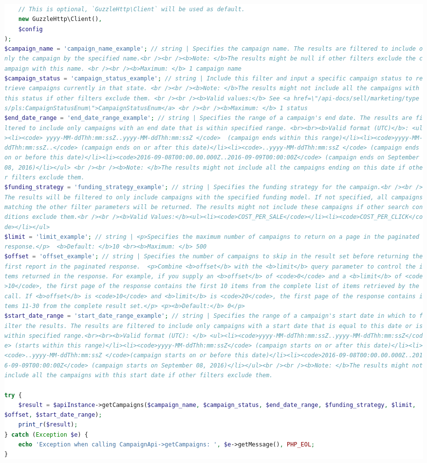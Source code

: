 ```php
    // This is optional, `GuzzleHttp\Client` will be used as default.
    new GuzzleHttp\Client(),
    $config
);
$campaign_name = 'campaign_name_example'; // string | Specifies the campaign name. The results are filtered to include only the campaign by the specified name.<br /><br /><b>Note: </b>The results might be null if other filters exclude the campaign with this name. <br /><br /><b>Maximum: </b> 1 campaign name
$campaign_status = 'campaign_status_example'; // string | Include this filter and input a specific campaign status to retrieve campaigns currently in that state. <br /><br /><b>Note: </b>The results might not include all the campaigns with this status if other filters exclude them. <br /><br /><b>Valid values:</b> See <a href=\"/api-docs/sell/marketing/types/pls:CampaignStatusEnum\">CampaignStatusEnum</a> <br /><br /><b>Maximum: </b> 1 status
$end_date_range = 'end_date_range_example'; // string | Specifies the range of a campaign's end date. The results are filtered to include only campaigns with an end date that is within specified range. <br><br><b>Valid format (UTC)</b>: <ul><li><code> yyyy-MM-ddThh:mm:ssZ..yyyy-MM-ddThh:mm:ssZ </code>  (campaign ends within this range)</li><li><code>yyyy-MM-ddThh:mm:ssZ..</code> (campaign ends on or after this date)</li><li><code>..yyyy-MM-ddThh:mm:ssZ </code> (campaign ends on or before this date)</li><li><code>2016-09-08T00:00.00.000Z..2016-09-09T00:00:00Z</code> (campaign ends on September 08, 2016)</li></ul> <br /><br /><b>Note: </b>The results might not include all the campaigns ending on this date if other filters exclude them.
$funding_strategy = 'funding_strategy_example'; // string | Specifies the funding strategy for the campaign.<br /><br />The results will be filtered to only include campaigns with the specified funding model. If not specified, all campaigns matching the other filter parameters will be returned. The results might not include these campaigns if other search conditions exclude them.<br /><br /><b>Valid Values:</b><ul><li><code>COST_PER_SALE</code></li><li><code>COST_PER_CLICK</code></li></ul>
$limit = 'limit_example'; // string | <p>Specifies the maximum number of campaigns to return on a page in the paginated response.</p>  <b>Default: </b>10 <br><b>Maximum: </b> 500
$offset = 'offset_example'; // string | Specifies the number of campaigns to skip in the result set before returning the first report in the paginated response.  <p>Combine <b>offset</b> with the <b>limit</b> query parameter to control the items returned in the response. For example, if you supply an <b>offset</b> of <code>0</code> and a <b>limit</b> of <code>10</code>, the first page of the response contains the first 10 items from the complete list of items retrieved by the call. If <b>offset</b> is <code>10</code> and <b>limit</b> is <code>20</code>, the first page of the response contains items 11-30 from the complete result set.</p> <p><b>Default:</b> 0</p>
$start_date_range = 'start_date_range_example'; // string | Specifies the range of a campaign's start date in which to filter the results. The results are filtered to include only campaigns with a start date that is equal to this date or is within specified range.<br><br><b>Valid format (UTC): </b> <ul><li><code>yyyy-MM-ddThh:mm:ssZ..yyyy-MM-ddThh:mm:ssZ</code> (starts within this range)</li><li><code>yyyy-MM-ddThh:mm:ssZ</code> (campaign starts on or after this date)</li><li><code>..yyyy-MM-ddThh:mm:ssZ </code>(campaign starts on or before this date)</li><li><code>2016-09-08T00:00.00.000Z..2016-09-09T00:00:00Z</code> (campaign starts on September 08, 2016)</li></ul><br /><br /><b>Note: </b>The results might not include all the campaigns with this start date if other filters exclude them.

try {
    $result = $apiInstance->getCampaigns($campaign_name, $campaign_status, $end_date_range, $funding_strategy, $limit, $offset, $start_date_range);
    print_r($result);
} catch (Exception $e) {
    echo 'Exception when calling CampaignApi->getCampaigns: ', $e->getMessage(), PHP_EOL;
}
```
